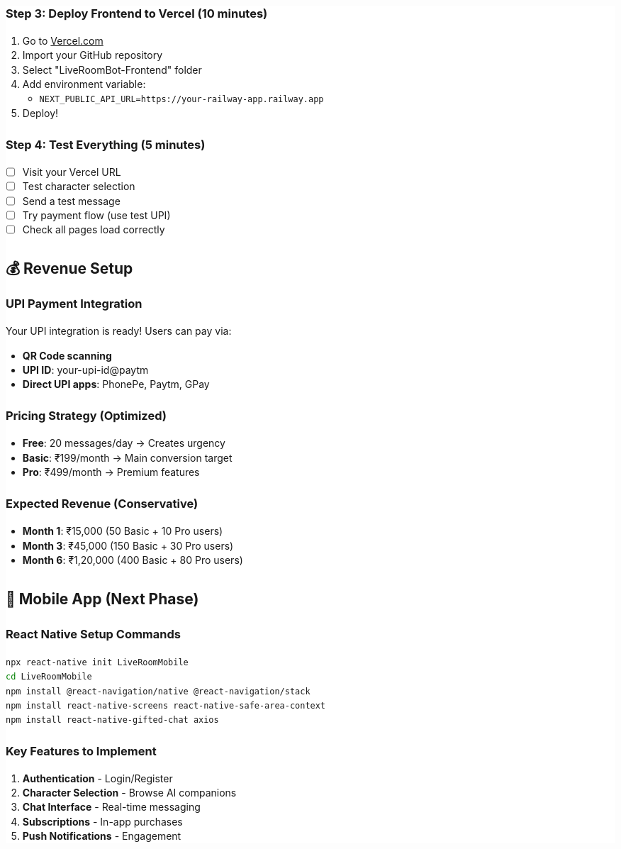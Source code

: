 ### Step 3: Deploy Frontend to Vercel (10 minutes)
1. Go to [Vercel.com](https://vercel.com)
2. Import your GitHub repository
3. Select "LiveRoomBot-Frontend" folder
4. Add environment variable:
   - `NEXT_PUBLIC_API_URL=https://your-railway-app.railway.app`
5. Deploy!

### Step 4: Test Everything (5 minutes)
- [ ] Visit your Vercel URL
- [ ] Test character selection
- [ ] Send a test message
- [ ] Try payment flow (use test UPI)
- [ ] Check all pages load correctly

## 💰 Revenue Setup

### UPI Payment Integration
Your UPI integration is ready! Users can pay via:
- **QR Code scanning**
- **UPI ID**: your-upi-id@paytm
- **Direct UPI apps**: PhonePe, Paytm, GPay

### Pricing Strategy (Optimized)
- **Free**: 20 messages/day → Creates urgency
- **Basic**: ₹199/month → Main conversion target
- **Pro**: ₹499/month → Premium features

### Expected Revenue (Conservative)
- **Month 1**: ₹15,000 (50 Basic + 10 Pro users)
- **Month 3**: ₹45,000 (150 Basic + 30 Pro users)
- **Month 6**: ₹1,20,000 (400 Basic + 80 Pro users)

## 📱 Mobile App (Next Phase)

### React Native Setup Commands
```bash
npx react-native init LiveRoomMobile
cd LiveRoomMobile
npm install @react-navigation/native @react-navigation/stack
npm install react-native-screens react-native-safe-area-context
npm install react-native-gifted-chat axios
```

### Key Features to Implement
1. **Authentication** - Login/Register
2. **Character Selection** - Browse AI companions
3. **Chat Interface** - Real-time messaging
4. **Subscriptions** - In-app purchases
5. **Push Notifications** - Engagement

